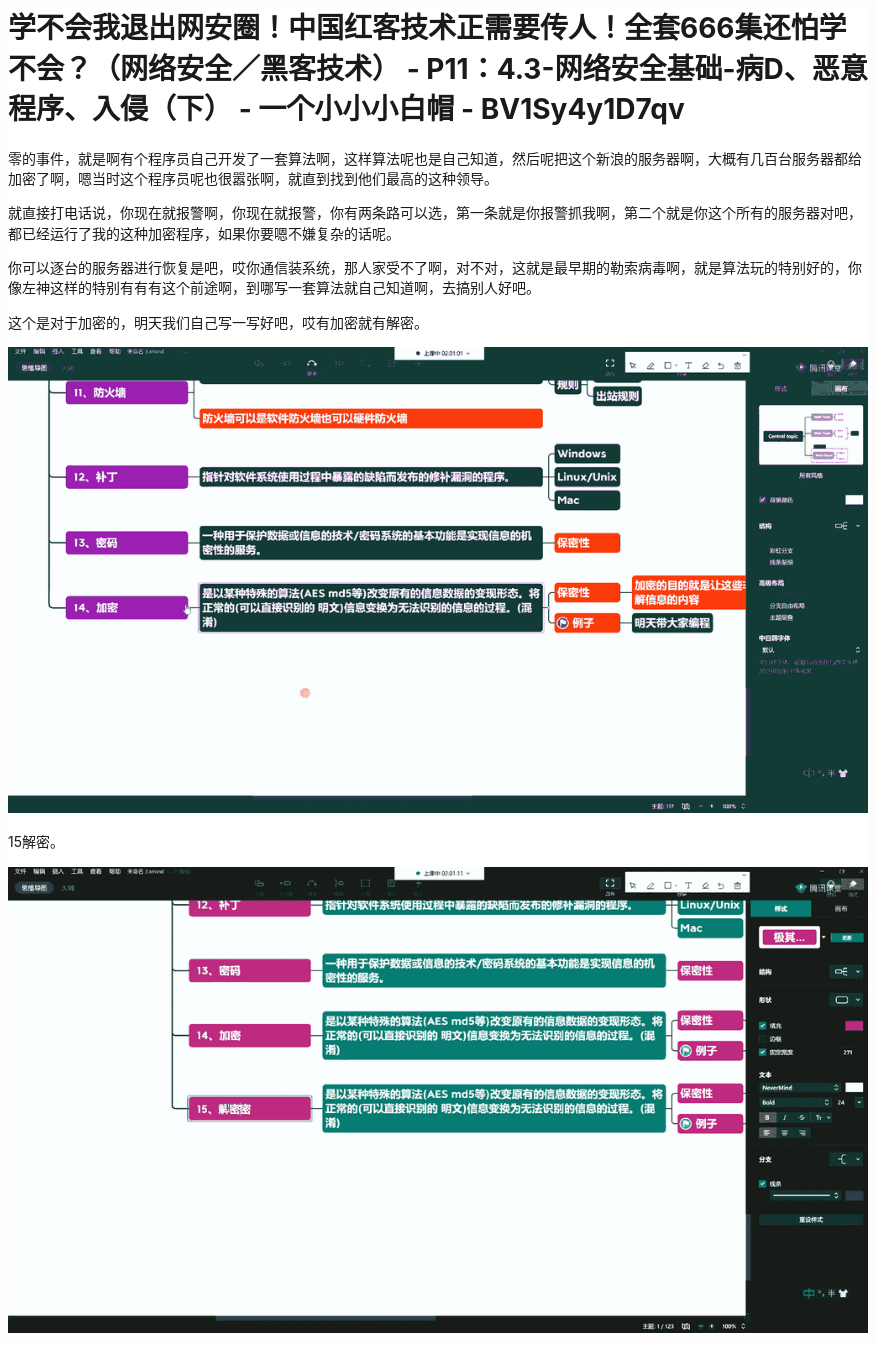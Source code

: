 # 学不会我退出网安圈！中国红客技术正需要传人！全套666集还怕学不会？（网络安全／黑客技术） - P11：4.3-网络安全基础-病D、恶意程序、入侵（下） - 一个小小小白帽 - BV1Sy4y1D7qv

零的事件，就是啊有个程序员自己开发了一套算法啊，这样算法呢也是自己知道，然后呢把这个新浪的服务器啊，大概有几百台服务器都给加密了啊，嗯当时这个程序员呢也很嚣张啊，就直到找到他们最高的这种领导。

就直接打电话说，你现在就报警啊，你现在就报警，你有两条路可以选，第一条就是你报警抓我啊，第二个就是你这个所有的服务器对吧，都已经运行了我的这种加密程序，如果你要嗯不嫌复杂的话呢。

你可以逐台的服务器进行恢复是吧，哎你通信装系统，那人家受不了啊，对不对，这就是最早期的勒索病毒啊，就是算法玩的特别好的，你像左神这样的特别有有有这个前途啊，到哪写一套算法就自己知道啊，去搞别人好吧。

这个是对于加密的，明天我们自己写一写好吧，哎有加密就有解密。

![](img/3b84b25bbd4d59cb06d70f10901e9fe2_1.png)

15解密。

![](img/3b84b25bbd4d59cb06d70f10901e9fe2_3.png)

